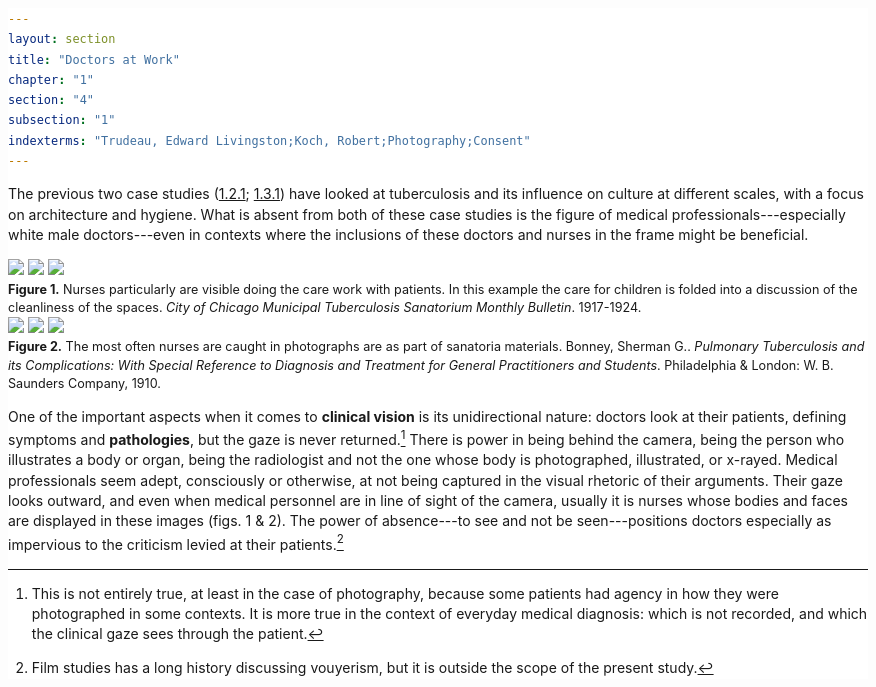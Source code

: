 ```yaml
---
layout: section
title: "Doctors at Work"
chapter: "1"
section: "4"
subsection: "1"
indexterms: "Trudeau, Edward Livingston;Koch, Robert;Photography;Consent"
---
```


The previous two case studies (<a href="{{ site.baseurl }}/dissertation/1_2_1">1.2.1</a>; <a href="{{ site.baseurl }}/dissertation/1_3_1">1.3.1</a>) have looked at tuberculosis and its influence on culture at different scales, with a focus on architecture and hygiene. What is absent from both of these case studies is the figure of medical professionals---especially white male doctors---even in contexts where the inclusions of these doctors and nurses in the frame might be beneficial.

<div class="card float-right half-width-image"><img id="CityofChicagoMunicipalTub1-4_1917-1924_75" class="opaque" src="{{ site.baseurl }}/assets/img/CityofChicagoMunicipalTub1-4_1917-1924_75_full.jpg">

<img id="CityofChicagoMunicipalTub1-4_1917-1924_75" class="transparent" src="{{ site.baseurl }}/assets/img/CityofChicagoMunicipalTub1-4_1917-1924_75.jpg">

<img id="CityofChicagoMunicipalTub1-4_1917-1924_75" class="partially-opaque" src="{{ site.baseurl }}/assets/img/CityofChicagoMunicipalTub1-4_1917-1924_75_partial.jpg">

<div class="caption-font" style="font-size:.9em"><b>Figure 1.</b> Nurses particularly are visible doing the care work with patients. In this example the care for children is folded into a discussion of the cleanliness of the spaces. <i>City of Chicago Municipal Tuberculosis Sanatorium Monthly Bulletin</i>. 1917-1924.</div>

<img id="Bonney_PulmonaryTuberculosisandi_1910_849" class="opaque" src="{{ site.baseurl }}/assets/img/Bonney_PulmonaryTuberculosisandi_1910_849_full.jpg">

<img id="Bonney_PulmonaryTuberculosisandi_1910_849" class="transparent" src="{{ site.baseurl }}/assets/img/Bonney_PulmonaryTuberculosisandi_1910_849.jpg">

<img id="Bonney_PulmonaryTuberculosisandi_1910_849" class="partially-opaque" src="{{ site.baseurl }}/assets/img/Bonney_PulmonaryTuberculosisandi_1910_849_partial.jpg">

<div class="caption-font" style="font-size:.9em"><b>Figure 2.</b> The most often nurses are caught in photographs are as part of sanatoria materials. Bonney, Sherman G.. <i>Pulmonary Tuberculosis and its Complications: With Special Reference to Diagnosis and Treatment for General Practitioners and Students</i>. Philadelphia & London: W. B. Saunders Company, 1910.</div></div>

One of the important aspects when it comes to <span data-tooltip aria-haspopup="true" class="has-tip" data-disable-hover="false" tabindex="1" data-title="The clinical gaze refers to an ocular practice used by medical professionals to diagnose disease. It relies on a process of seeing the patient in relation to an idealized image of human anatomy. This process alienates the patient, turning them into a collection of pathologies rather than a human person."><b>clinical vision</b></span> is its unidirectional nature: doctors look at their patients, defining symptoms and <span data-tooltip aria-haspopup="true" class="has-tip" data-disable-hover="false" tabindex="1" data-title="Pathology refers to the study of aberrant phenomenon in the human body and how it is linked to human illness."><b>pathologies</b></span>, but the gaze is never returned.[^fn1] There is power in being behind the camera, being the person who illustrates a body or organ, being the radiologist and not the one whose body is photographed, illustrated, or x-rayed. Medical professionals seem adept, consciously or otherwise, at not being captured in the visual rhetoric of their arguments. Their gaze looks outward, and even when medical personnel are in line of sight of the camera, usually it is nurses whose bodies and faces are displayed in these images (figs. 1 & 2). The power of absence---to see and not be seen---positions doctors especially as impervious to the criticism levied at their patients.[^fn2]


[^fn1]: This is not entirely true, at least in the case of photography, because some patients had agency in how they were photographed in some contexts. It is more true in the context of everyday medical diagnosis: which is not recorded, and which the clinical gaze sees through the patient.
[^fn2]: Film studies has a long history discussing vouyerism, but it is outside the scope of the present study.
[^fn3]: Bennett, J. A. “The Social History of the Microscope.” <i>Journal of Microscopy</i> 155, no. 3 (1989): 267--80; Gooday, Grame. “‘Nature’ in the Laboratory: Domestication and Discipline with the Microscope in Victorian Life Science.” <i>The British Journal for the History of Science</i> 24, no. 3 (1991): 307--41.
[^fn4]: <i>Harper’s Weekly</i> 34. New York: November 29, 1890. 932.
[^fn5]: Simpson, Audra. “Consent’s Revenge.” <i>Cultural Anthropology</i> 31, no. 3 (2016): 326--33.
[^fn6]: Lederer, Susan. <i>Subjected to Science: Human Experimentation in America before the Second World War</i>. Baltimore and London: The Johns Hopkins University Press, 1995.